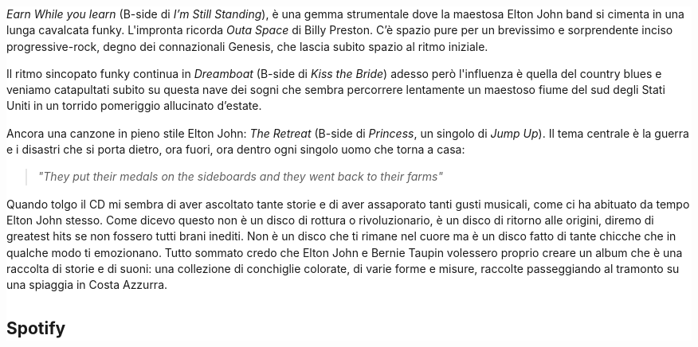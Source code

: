 *Earn While you learn* (B-side di *I’m Still Standing*), è una gemma strumentale dove la maestosa Elton John band si cimenta in una lunga cavalcata funky. L'impronta ricorda *Outa Space* di Billy Preston. C’è spazio pure per un brevissimo e sorprendente inciso progressive-rock, degno dei connazionali Genesis, che lascia subito spazio al ritmo iniziale.

Il ritmo sincopato funky continua in *Dreamboat* (B-side di *Kiss the Bride*) adesso però l'influenza è quella del country blues e veniamo catapultati subito su questa nave dei sogni che sembra percorrere lentamente un maestoso fiume del sud degli Stati Uniti in un torrido pomeriggio allucinato d’estate.

Ancora una canzone in pieno stile Elton John: *The Retreat* (B-side di *Princess*, un singolo di *Jump Up*). Il tema centrale è la guerra e i disastri che si porta dietro, ora fuori, ora dentro ogni singolo uomo che torna a casa:

> *"They put their medals on the sideboards and they went back to their farms"*

Quando tolgo il CD mi sembra di aver ascoltato tante storie e di aver assaporato tanti gusti musicali, come ci ha abituato da tempo Elton John stesso. Come dicevo questo non è un disco di rottura o rivoluzionario, è un disco di ritorno alle origini, diremo di greatest hits se non fossero tutti brani inediti. Non è un disco che ti rimane nel cuore ma è un disco fatto di tante chicche che in qualche modo ti emozionano. Tutto sommato credo che Elton John e Bernie Taupin volessero proprio creare un album che è una raccolta di storie e di suoni: una collezione di conchiglie colorate, di varie forme e misure, raccolte passeggiando al tramonto su una spiaggia in Costa Azzurra.

## Spotify

<iframe style="border-radius:12px" src="https://open.spotify.com/embed/album/0OmYuz9hwn1XoqmDaU0yJ7?utm_source=generator" width="100%" height="352" frameBorder="0" allowfullscreen="" allow="autoplay; clipboard-write; encrypted-media; fullscreen; picture-in-picture" loading="lazy"></iframe>